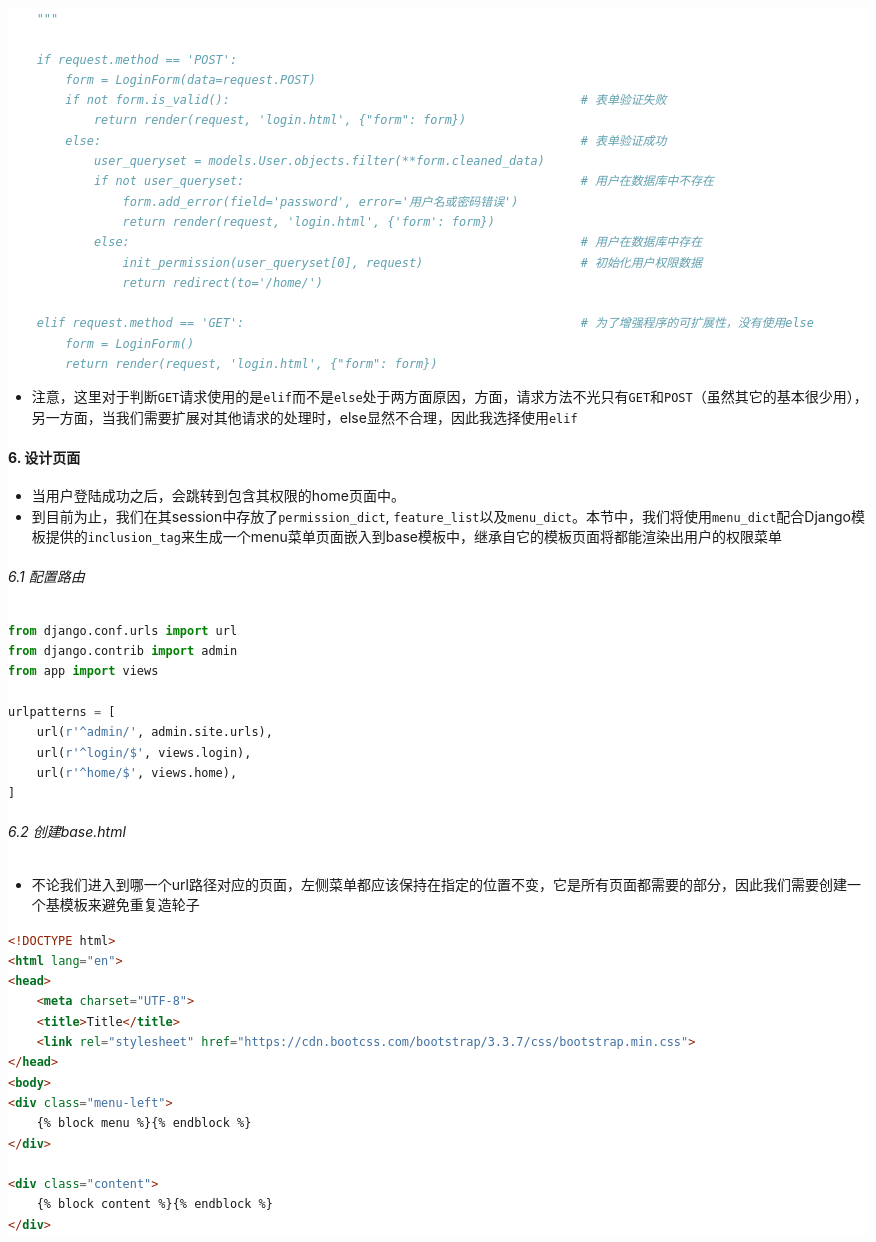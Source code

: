 ```python
    """

    if request.method == 'POST':
        form = LoginForm(data=request.POST)
        if not form.is_valid():                                                 # 表单验证失败
            return render(request, 'login.html', {"form": form})
        else:                                                                   # 表单验证成功
            user_queryset = models.User.objects.filter(**form.cleaned_data)
            if not user_queryset:                                               # 用户在数据库中不存在
                form.add_error(field='password', error='用户名或密码错误')
                return render(request, 'login.html', {'form': form})
            else:                                                               # 用户在数据库中存在
                init_permission(user_queryset[0], request)                      # 初始化用户权限数据
                return redirect(to='/home/')

    elif request.method == 'GET':                                               # 为了增强程序的可扩展性，没有使用else
        form = LoginForm()
        return render(request, 'login.html', {"form": form})
```

- 注意，这里对于判断`GET`请求使用的是`elif`而不是`else`处于两方面原因，方面，请求方法不光只有`GET`和`POST`（虽然其它的基本很少用），另一方面，当我们需要扩展对其他请求的处理时，else显然不合理，因此我选择使用`elif`


#### 6. 设计页面
- 当用户登陆成功之后，会跳转到包含其权限的home页面中。
- 到目前为止，我们在其session中存放了`permission_dict`, `feature_list`以及`menu_dict`。本节中，我们将使用`menu_dict`配合Django模板提供的`inclusion_tag`来生成一个menu菜单页面嵌入到base模板中，继承自它的模板页面将都能渲染出用户的权限菜单

 
###### 6.1 配置路由

```python
from django.conf.urls import url
from django.contrib import admin
from app import views

urlpatterns = [
    url(r'^admin/', admin.site.urls),
    url(r'^login/$', views.login),
    url(r'^home/$', views.home),
]

```


###### 6.2 创建base.html
- 不论我们进入到哪一个url路径对应的页面，左侧菜单都应该保持在指定的位置不变，它是所有页面都需要的部分，因此我们需要创建一个基模板来避免重复造轮子

```html
<!DOCTYPE html>
<html lang="en">
<head>
    <meta charset="UTF-8">
    <title>Title</title>
    <link rel="stylesheet" href="https://cdn.bootcss.com/bootstrap/3.3.7/css/bootstrap.min.css">
</head>
<body>
<div class="menu-left">
    {% block menu %}{% endblock %}
</div>

<div class="content">
    {% block content %}{% endblock %}
</div>

```
